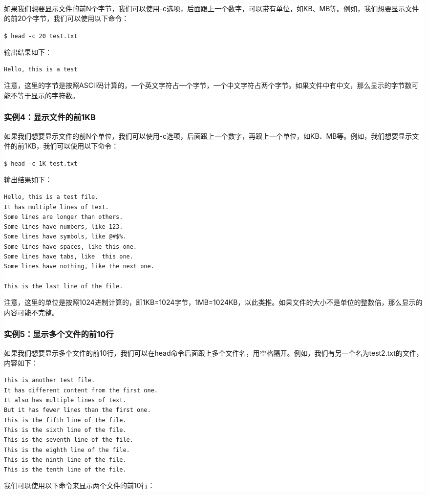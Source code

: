 如果我们想要显示文件的前N个字节，我们可以使用-c选项，后面跟上一个数字，可以带有单位，如KB、MB等。例如，我们想要显示文件的前20个字节，我们可以使用以下命令：

```shell
$ head -c 20 test.txt
```

输出结果如下：

```
Hello, this is a test
```

注意，这里的字节是按照ASCII码计算的，一个英文字符占一个字节，一个中文字符占两个字节。如果文件中有中文，那么显示的字节数可能不等于显示的字符数。

### 实例4：显示文件的前1KB

如果我们想要显示文件的前N个单位，我们可以使用-c选项，后面跟上一个数字，再跟上一个单位，如KB、MB等。例如，我们想要显示文件的前1KB，我们可以使用以下命令：

```shell
$ head -c 1K test.txt
```

输出结果如下：

```
Hello, this is a test file.
It has multiple lines of text.
Some lines are longer than others.
Some lines have numbers, like 123.
Some lines have symbols, like @#$%.
Some lines have spaces, like this one.
Some lines have tabs, like	this one.
Some lines have nothing, like the next one.

This is the last line of the file.
```

注意，这里的单位是按照1024进制计算的，即1KB=1024字节，1MB=1024KB，以此类推。如果文件的大小不是单位的整数倍，那么显示的内容可能不完整。

### 实例5：显示多个文件的前10行

如果我们想要显示多个文件的前10行，我们可以在head命令后面跟上多个文件名，用空格隔开。例如，我们有另一个名为test2.txt的文件，内容如下：

```
This is another test file.
It has different content from the first one.
It also has multiple lines of text.
But it has fewer lines than the first one.
This is the fifth line of the file.
This is the sixth line of the file.
This is the seventh line of the file.
This is the eighth line of the file.
This is the ninth line of the file.
This is the tenth line of the file.
```

我们可以使用以下命令来显示两个文件的前10行：

